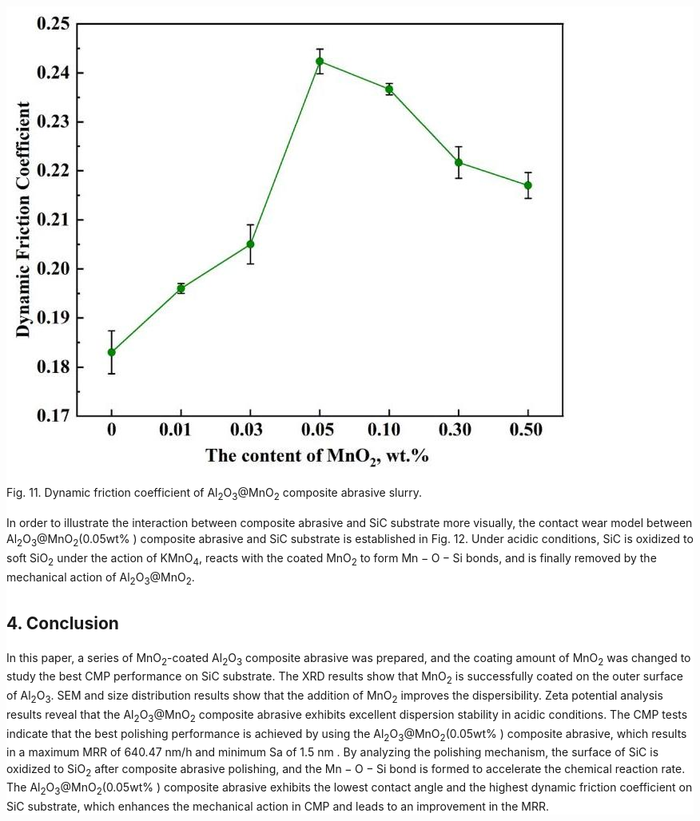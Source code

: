 ![img-13.jpeg](images\img-13.jpeg)

Fig. 11. Dynamic friction coefficient of $\mathrm{Al}_{2} \mathrm{O}_{3} @ \mathrm{MnO}_{2}$ composite abrasive slurry.

In order to illustrate the interaction between composite abrasive and SiC substrate more visually, the contact wear model between $\mathrm{Al}_{2} \mathrm{O}_{3} @ \mathrm{MnO}_{2}(0.05 \mathrm{wt} \%$ ) composite abrasive and SiC substrate is established in Fig. 12. Under acidic conditions, SiC is oxidized to soft
$\mathrm{SiO}_{2}$ under the action of $\mathrm{KMnO}_{4}$, reacts with the coated $\mathrm{MnO}_{2}$ to form $\mathrm{Mn}-\mathrm{O}-\mathrm{Si}$ bonds, and is finally removed by the mechanical action of $\mathrm{Al}_{2} \mathrm{O}_{3} @ \mathrm{MnO}_{2}$.

## 4. Conclusion

In this paper, a series of $\mathrm{MnO}_{2}$-coated $\mathrm{Al}_{2} \mathrm{O}_{3}$ composite abrasive was prepared, and the coating amount of $\mathrm{MnO}_{2}$ was changed to study the best CMP performance on SiC substrate. The XRD results show that $\mathrm{MnO}_{2}$ is successfully coated on the outer surface of $\mathrm{Al}_{2} \mathrm{O}_{3}$. SEM and size distribution results show that the addition of $\mathrm{MnO}_{2}$ improves the dispersibility. Zeta potential analysis results reveal that the $\mathrm{Al}_{2} \mathrm{O}_{3} @ \mathrm{MnO}_{2}$ composite abrasive exhibits excellent dispersion stability in acidic conditions. The CMP tests indicate that the best polishing performance is achieved by using the $\mathrm{Al}_{2} \mathrm{O}_{3} @ \mathrm{MnO}_{2}(0.05 \mathrm{wt} \%$ ) composite abrasive, which results in a maximum MRR of $640.47 \mathrm{~nm} / \mathrm{h}$ and minimum Sa of 1.5 nm . By analyzing the polishing mechanism, the surface of SiC is oxidized to $\mathrm{SiO}_{2}$ after composite abrasive polishing, and the $\mathrm{Mn}-\mathrm{O}-\mathrm{Si}$ bond is formed to accelerate the chemical reaction rate. The $\mathrm{Al}_{2} \mathrm{O}_{3} @ \mathrm{MnO}_{2}(0.05 \mathrm{wt} \%$ ) composite abrasive exhibits the lowest contact angle and the highest dynamic friction coefficient on SiC substrate, which enhances the mechanical action in CMP and leads to an improvement in the MRR.
